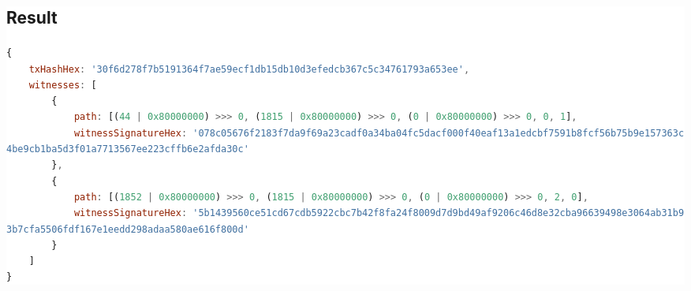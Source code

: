 ```javascript
```

## Result
```javascript
{
    txHashHex: '30f6d278f7b5191364f7ae59ecf1db15db10d3efedcb367c5c34761793a653ee',
    witnesses: [
        {
            path: [(44 | 0x80000000) >>> 0, (1815 | 0x80000000) >>> 0, (0 | 0x80000000) >>> 0, 0, 1],
            witnessSignatureHex: '078c05676f2183f7da9f69a23cadf0a34ba04fc5dacf000f40eaf13a1edcbf7591b8fcf56b75b9e157363c4be9cb1ba5d3f01a7713567ee223cffb6e2afda30c'
        },
        {
            path: [(1852 | 0x80000000) >>> 0, (1815 | 0x80000000) >>> 0, (0 | 0x80000000) >>> 0, 2, 0],
            witnessSignatureHex: '5b1439560ce51cd67cdb5922cbc7b42f8fa24f8009d7d9bd49af9206c46d8e32cba96639498e3064ab31b93b7cfa5506fdf167e1eedd298adaa580ae616f800d'
        }
    ]
}
```
